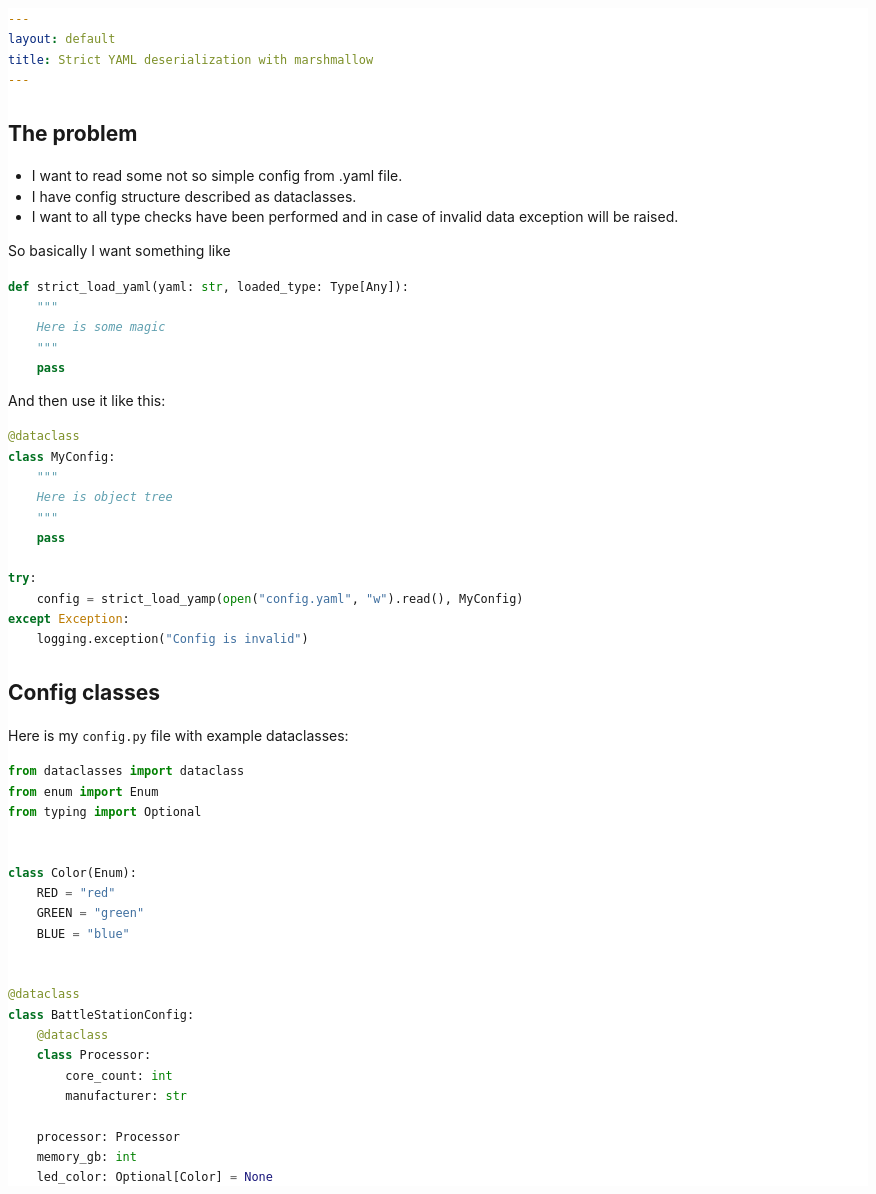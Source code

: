 ```yaml
---
layout: default
title: Strict YAML deserialization with marshmallow
---
```


## The problem

- I want to read some not so simple config from .yaml file. 
- I have config structure described as dataclasses.
- I want to all type checks have been performed and in case of invalid data exception will be raised.

So basically I want something like

```python
def strict_load_yaml(yaml: str, loaded_type: Type[Any]):
    """
    Here is some magic
    """
    pass
```

And then use it like this:

```python
@dataclass
class MyConfig:
    """
    Here is object tree
    """
    pass

try:
    config = strict_load_yamp(open("config.yaml", "w").read(), MyConfig)
except Exception:
    logging.exception("Config is invalid")
```

## Config classes

Here is my `config.py` file with example dataclasses:

```python
from dataclasses import dataclass
from enum import Enum
from typing import Optional


class Color(Enum):
    RED = "red"
    GREEN = "green"
    BLUE = "blue"


@dataclass
class BattleStationConfig:
    @dataclass
    class Processor:
        core_count: int
        manufacturer: str

    processor: Processor
    memory_gb: int
    led_color: Optional[Color] = None
```